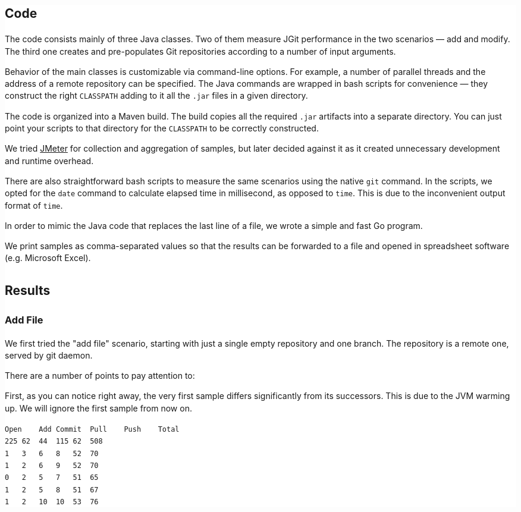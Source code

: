 ## Code

The code consists mainly of three Java classes. Two of them measure JGit performance in the two scenarios &mdash; add 
and modify. The third one creates and pre-populates Git repositories according to a number of input arguments. 

Behavior of the main classes is customizable via command-line options. For example, a number of parallel threads and 
the address of a remote repository can be specified. The Java commands are wrapped in bash scripts for convenience 
&mdash; they construct the right `CLASSPATH` adding to it all the `.jar` files in a given directory.

The code is organized into a Maven build. The build copies all the required `.jar` artifacts into a separate 
directory. You can just point your scripts to that directory for the `CLASSPATH` to be correctly constructed.

We tried [JMeter](http://jmeter.apache.org/) for collection and aggregation of samples, but later decided against it 
as it created unnecessary development and runtime overhead.

There are also straightforward bash scripts to measure the same scenarios using the native `git` command. In 
the scripts, we opted for the `date` command to calculate elapsed time in millisecond, as opposed to `time`. This is 
due to the inconvenient output format of `time`.

In order to mimic the Java code that replaces the last line of a file, we wrote a simple and fast Go program. 

We print samples as comma-separated values so that the results can be forwarded to a file and opened in spreadsheet 
software (e.g. Microsoft Excel).

## Results

### Add File

We first tried the "add file" scenario, starting with just a single empty repository and one branch. The repository 
is a remote one, served by git daemon. 

There are a number of points to pay attention to:

First, as you can notice right away, the very first sample differs significantly from its successors. This is due to 
the JVM warming up. We will ignore the first sample from now on. 
```
Open	Add	Commit	Pull	Push	Total
225	62	44	115	62	508
1	3	6	8	52	70
1	2	6	9	52	70
0	2	5	7	51	65
1	2	5	8	51	67
1	2	10	10	53	76
```
